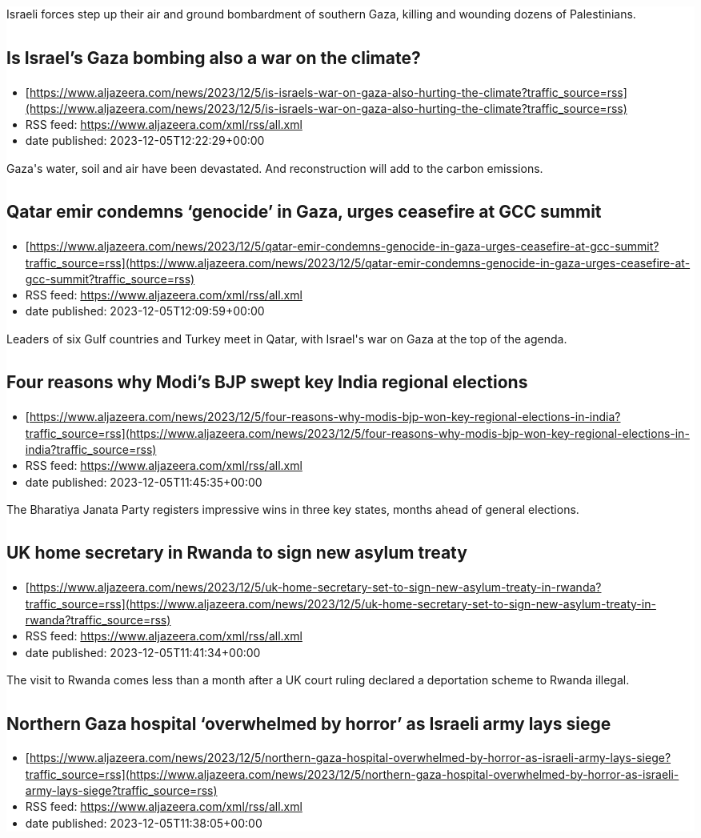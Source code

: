 Israeli forces step up their air and ground bombardment of southern Gaza, killing and wounding dozens of Palestinians.

## Is Israel’s Gaza bombing also a war on the climate?
 - [https://www.aljazeera.com/news/2023/12/5/is-israels-war-on-gaza-also-hurting-the-climate?traffic_source=rss](https://www.aljazeera.com/news/2023/12/5/is-israels-war-on-gaza-also-hurting-the-climate?traffic_source=rss)
 - RSS feed: https://www.aljazeera.com/xml/rss/all.xml
 - date published: 2023-12-05T12:22:29+00:00

Gaza&#039;s water, soil and air have been devastated. And reconstruction will add to the carbon emissions.

## Qatar emir condemns ‘genocide’ in Gaza, urges ceasefire at GCC summit
 - [https://www.aljazeera.com/news/2023/12/5/qatar-emir-condemns-genocide-in-gaza-urges-ceasefire-at-gcc-summit?traffic_source=rss](https://www.aljazeera.com/news/2023/12/5/qatar-emir-condemns-genocide-in-gaza-urges-ceasefire-at-gcc-summit?traffic_source=rss)
 - RSS feed: https://www.aljazeera.com/xml/rss/all.xml
 - date published: 2023-12-05T12:09:59+00:00

Leaders of six Gulf countries and Turkey meet in Qatar, with Israel&#039;s war on Gaza at the top of the agenda.

## Four reasons why Modi’s BJP swept key India regional elections
 - [https://www.aljazeera.com/news/2023/12/5/four-reasons-why-modis-bjp-won-key-regional-elections-in-india?traffic_source=rss](https://www.aljazeera.com/news/2023/12/5/four-reasons-why-modis-bjp-won-key-regional-elections-in-india?traffic_source=rss)
 - RSS feed: https://www.aljazeera.com/xml/rss/all.xml
 - date published: 2023-12-05T11:45:35+00:00

The Bharatiya Janata Party registers impressive wins in three key states, months ahead of general elections.

## UK home secretary in Rwanda to sign new asylum treaty
 - [https://www.aljazeera.com/news/2023/12/5/uk-home-secretary-set-to-sign-new-asylum-treaty-in-rwanda?traffic_source=rss](https://www.aljazeera.com/news/2023/12/5/uk-home-secretary-set-to-sign-new-asylum-treaty-in-rwanda?traffic_source=rss)
 - RSS feed: https://www.aljazeera.com/xml/rss/all.xml
 - date published: 2023-12-05T11:41:34+00:00

The visit to Rwanda comes less than a month after a UK court ruling declared a deportation scheme to Rwanda illegal.

## Northern Gaza hospital ‘overwhelmed by horror’ as Israeli army lays siege
 - [https://www.aljazeera.com/news/2023/12/5/northern-gaza-hospital-overwhelmed-by-horror-as-israeli-army-lays-siege?traffic_source=rss](https://www.aljazeera.com/news/2023/12/5/northern-gaza-hospital-overwhelmed-by-horror-as-israeli-army-lays-siege?traffic_source=rss)
 - RSS feed: https://www.aljazeera.com/xml/rss/all.xml
 - date published: 2023-12-05T11:38:05+00:00
